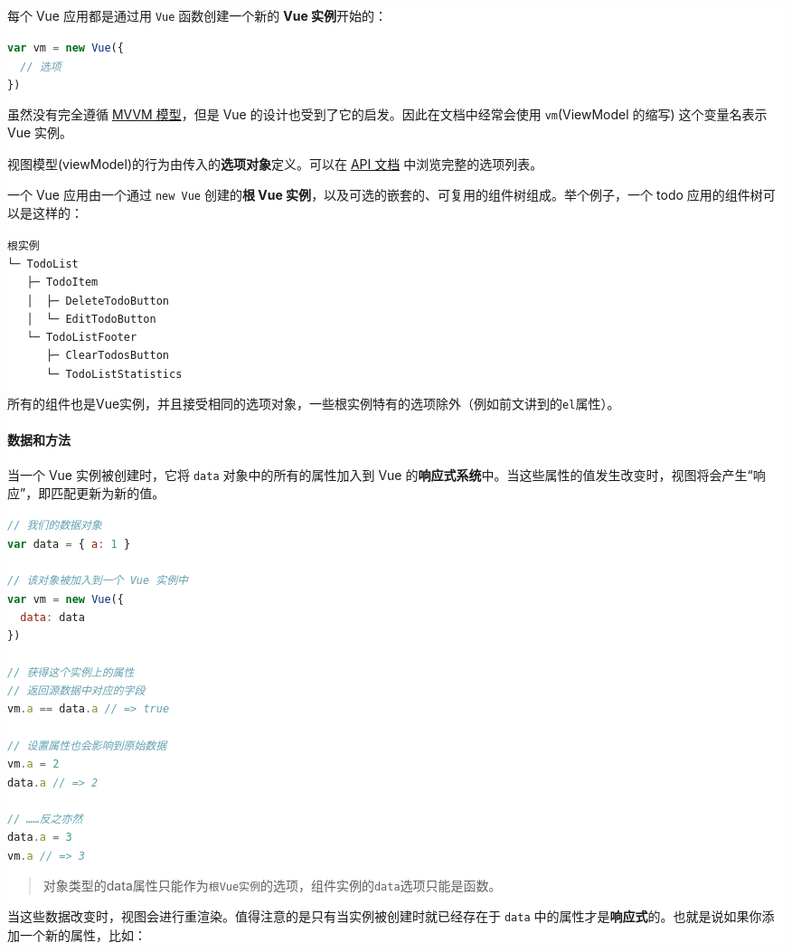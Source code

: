 每个 Vue 应用都是通过用 `Vue` 函数创建一个新的 **Vue 实例**开始的：

```js
var vm = new Vue({
  // 选项
})
```

虽然没有完全遵循 [MVVM 模型](https://zh.wikipedia.org/wiki/MVVM)，但是 Vue 的设计也受到了它的启发。因此在文档中经常会使用 `vm`(ViewModel 的缩写) 这个变量名表示 Vue 实例。

视图模型(viewModel)的行为由传入的**选项对象**定义。可以在 [API 文档](https://cn.vuejs.org/v2/api/#选项-数据) 中浏览完整的选项列表。

一个 Vue 应用由一个通过 `new Vue` 创建的**根 Vue 实例**，以及可选的嵌套的、可复用的组件树组成。举个例子，一个 todo 应用的组件树可以是这样的：

```
根实例
└─ TodoList
   ├─ TodoItem
   │  ├─ DeleteTodoButton
   │  └─ EditTodoButton
   └─ TodoListFooter
      ├─ ClearTodosButton
      └─ TodoListStatistics
```

所有的组件也是Vue实例，并且接受相同的选项对象，一些根实例特有的选项除外（例如前文讲到的`el`属性）。

#### 数据和方法

当一个 Vue 实例被创建时，它将 `data` 对象中的所有的属性加入到 Vue 的**响应式系统**中。当这些属性的值发生改变时，视图将会产生“响应”，即匹配更新为新的值。

```js
// 我们的数据对象
var data = { a: 1 }

// 该对象被加入到一个 Vue 实例中
var vm = new Vue({
  data: data
})

// 获得这个实例上的属性
// 返回源数据中对应的字段
vm.a == data.a // => true

// 设置属性也会影响到原始数据
vm.a = 2
data.a // => 2

// ……反之亦然
data.a = 3
vm.a // => 3
```

> 对象类型的data属性只能作为`根Vue实例`的选项，组件实例的`data`选项只能是函数。

当这些数据改变时，视图会进行重渲染。值得注意的是只有当实例被创建时就已经存在于 `data` 中的属性才是**响应式**的。也就是说如果你添加一个新的属性，比如：
